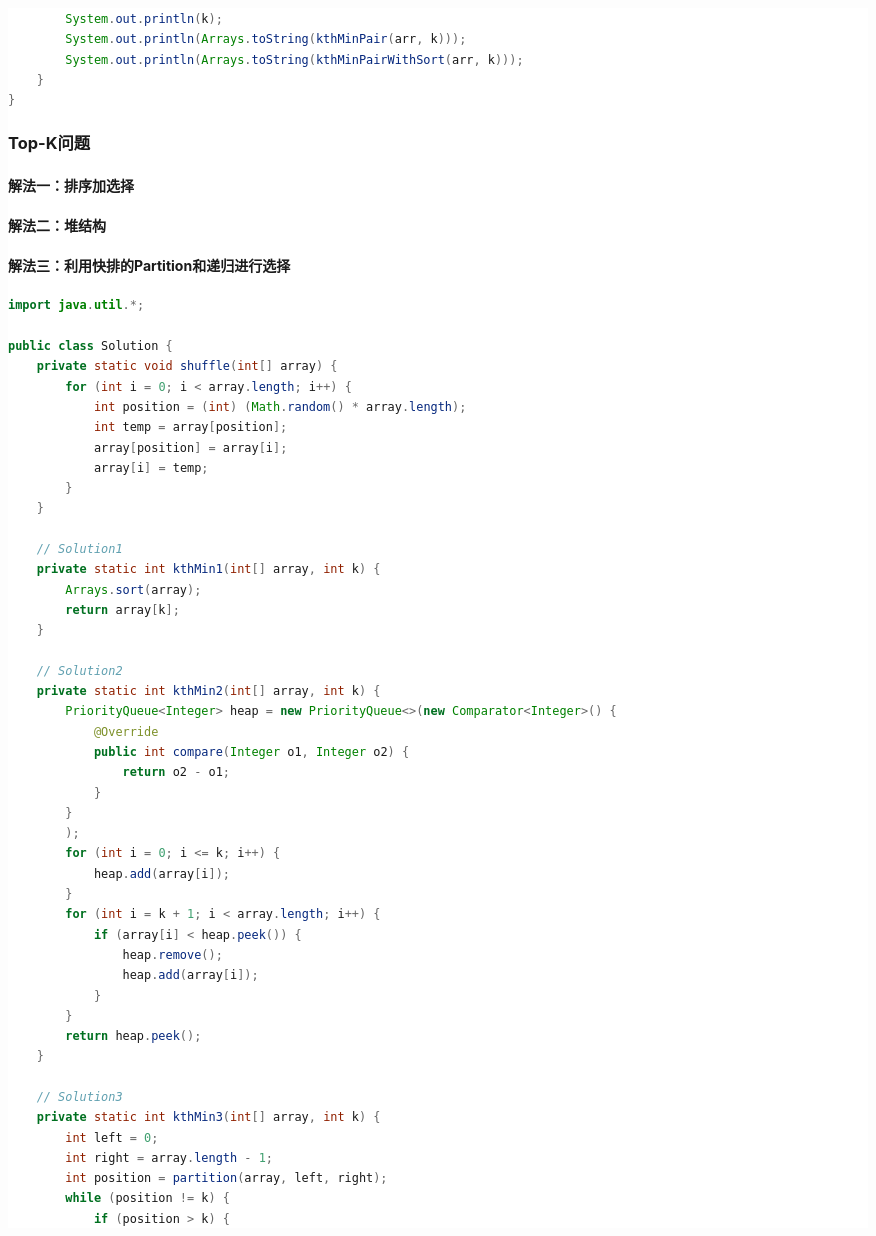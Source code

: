 ```java
        System.out.println(k);
        System.out.println(Arrays.toString(kthMinPair(arr, k)));
        System.out.println(Arrays.toString(kthMinPairWithSort(arr, k)));
    }
}

```

### Top-K问题

#### 解法一：排序加选择

#### 解法二：堆结构

#### 解法三：利用快排的Partition和递归进行选择

```java
import java.util.*;

public class Solution {
    private static void shuffle(int[] array) {
        for (int i = 0; i < array.length; i++) {
            int position = (int) (Math.random() * array.length);
            int temp = array[position];
            array[position] = array[i];
            array[i] = temp;
        }
    }

    // Solution1
    private static int kthMin1(int[] array, int k) {
        Arrays.sort(array);
        return array[k];
    }

    // Solution2
    private static int kthMin2(int[] array, int k) {
        PriorityQueue<Integer> heap = new PriorityQueue<>(new Comparator<Integer>() {
            @Override
            public int compare(Integer o1, Integer o2) {
                return o2 - o1;
            }
        }
        );
        for (int i = 0; i <= k; i++) {
            heap.add(array[i]);
        }
        for (int i = k + 1; i < array.length; i++) {
            if (array[i] < heap.peek()) {
                heap.remove();
                heap.add(array[i]);
            }
        }
        return heap.peek();
    }

    // Solution3
    private static int kthMin3(int[] array, int k) {
        int left = 0;
        int right = array.length - 1;
        int position = partition(array, left, right);
        while (position != k) {
            if (position > k) {
```